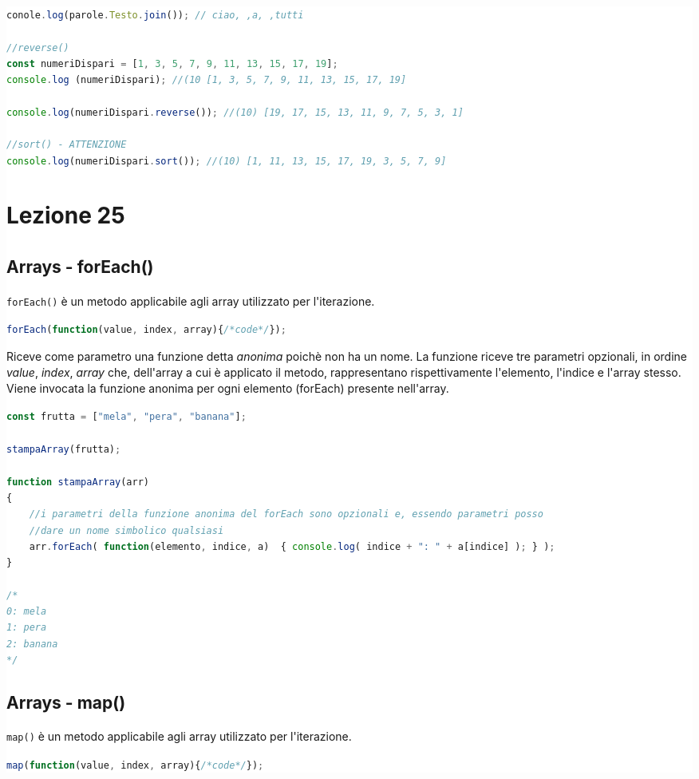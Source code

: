 ```js
conole.log(parole.Testo.join()); // ciao, ,a, ,tutti

//reverse()
const numeriDispari = [1, 3, 5, 7, 9, 11, 13, 15, 17, 19];
console.log (numeriDispari); //(10 [1, 3, 5, 7, 9, 11, 13, 15, 17, 19]

console.log(numeriDispari.reverse()); //(10) [19, 17, 15, 13, 11, 9, 7, 5, 3, 1]

//sort() - ATTENZIONE
console.log(numeriDispari.sort()); //(10) [1, 11, 13, 15, 17, 19, 3, 5, 7, 9]
```

# Lezione 25

## Arrays - forEach()
`forEach()` è un metodo applicabile agli array utilizzato per l'iterazione.

```js
forEach(function(value, index, array){/*code*/});
```
Riceve come parametro una funzione detta *anonima* poichè non ha un nome. La funzione riceve tre parametri opzionali, in ordine *value*, *index*, *array* che, dell'array a cui è applicato il metodo, rappresentano rispettivamente l'elemento, l'indice e l'array stesso. Viene invocata la funzione anonima per ogni elemento (forEach) presente nell'array. 


```js
const frutta = ["mela", "pera", "banana"];       

stampaArray(frutta);

function stampaArray(arr)
{
    //i parametri della funzione anonima del forEach sono opzionali e, essendo parametri posso
    //dare un nome simbolico qualsiasi
    arr.forEach( function(elemento, indice, a)  { console.log( indice + ": " + a[indice] ); } );
}

/*
0: mela
1: pera
2: banana
*/
```

## Arrays - map()
`map()` è un metodo applicabile agli array utilizzato per l'iterazione.

```js
map(function(value, index, array){/*code*/});
```
